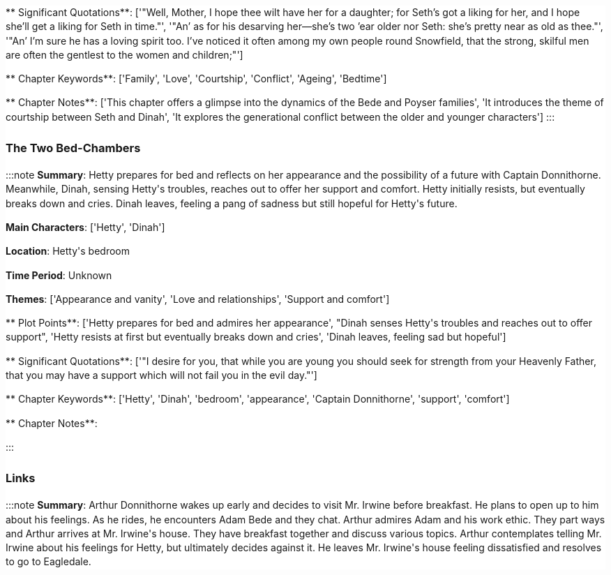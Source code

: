** Significant Quotations**:
['"Well, Mother, I hope thee wilt have her for a daughter; for Seth’s got a liking for her, and I hope she’ll get a liking for Seth in time."', '"An’ as for his desarving her—she’s two ’ear older nor Seth: she’s pretty near as old as thee."', '"An’ I’m sure he has a loving spirit too. I’ve noticed it often among my own people round Snowfield, that the strong, skilful men are often the gentlest to the women and children;"']

** Chapter Keywords**:
['Family', 'Love', 'Courtship', 'Conflict', 'Ageing', 'Bedtime']

** Chapter Notes**:
['This chapter offers a glimpse into the dynamics of the Bede and Poyser families', 'It introduces the theme of courtship between Seth and Dinah', 'It explores the generational conflict between the older and younger characters']
:::

### The Two Bed-Chambers
:::note
**Summary**:
Hetty prepares for bed and reflects on her appearance and the possibility of a future with Captain Donnithorne. Meanwhile, Dinah, sensing Hetty's troubles, reaches out to offer her support and comfort. Hetty initially resists, but eventually breaks down and cries. Dinah leaves, feeling a pang of sadness but still hopeful for Hetty's future.

**Main Characters**:
['Hetty', 'Dinah']

**Location**:
Hetty's bedroom

**Time Period**:
Unknown

**Themes**:
['Appearance and vanity', 'Love and relationships', 'Support and comfort']

** Plot Points**:
['Hetty prepares for bed and admires her appearance', "Dinah senses Hetty's troubles and reaches out to offer support", 'Hetty resists at first but eventually breaks down and cries', 'Dinah leaves, feeling sad but hopeful']

** Significant Quotations**:
['"I desire for you, that while you are young you should seek for strength from your Heavenly Father, that you may have a support which will not fail you in the evil day."']

** Chapter Keywords**:
['Hetty', 'Dinah', 'bedroom', 'appearance', 'Captain Donnithorne', 'support', 'comfort']

** Chapter Notes**:

:::

### Links
:::note
**Summary**:
Arthur Donnithorne wakes up early and decides to visit Mr. Irwine before breakfast. He plans to open up to him about his feelings. As he rides, he encounters Adam Bede and they chat. Arthur admires Adam and his work ethic. They part ways and Arthur arrives at Mr. Irwine's house. They have breakfast together and discuss various topics. Arthur contemplates telling Mr. Irwine about his feelings for Hetty, but ultimately decides against it. He leaves Mr. Irwine's house feeling dissatisfied and resolves to go to Eagledale.
